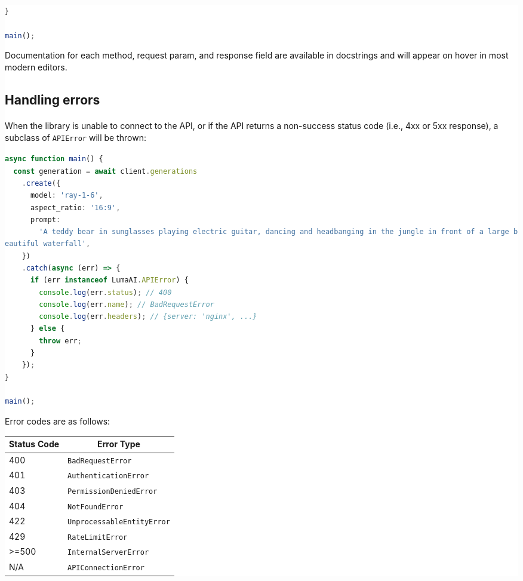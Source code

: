 ```ts
}

main();
```

Documentation for each method, request param, and response field are available in docstrings and will appear on hover in most modern editors.

## Handling errors

When the library is unable to connect to the API,
or if the API returns a non-success status code (i.e., 4xx or 5xx response),
a subclass of `APIError` will be thrown:


```ts
async function main() {
  const generation = await client.generations
    .create({
      model: 'ray-1-6',
      aspect_ratio: '16:9',
      prompt:
        'A teddy bear in sunglasses playing electric guitar, dancing and headbanging in the jungle in front of a large beautiful waterfall',
    })
    .catch(async (err) => {
      if (err instanceof LumaAI.APIError) {
        console.log(err.status); // 400
        console.log(err.name); // BadRequestError
        console.log(err.headers); // {server: 'nginx', ...}
      } else {
        throw err;
      }
    });
}

main();
```

Error codes are as follows:

| Status Code | Error Type                 |
| ----------- | -------------------------- |
| 400         | `BadRequestError`          |
| 401         | `AuthenticationError`      |
| 403         | `PermissionDeniedError`    |
| 404         | `NotFoundError`            |
| 422         | `UnprocessableEntityError` |
| 429         | `RateLimitError`           |
| >=500       | `InternalServerError`      |
| N/A         | `APIConnectionError`       |
